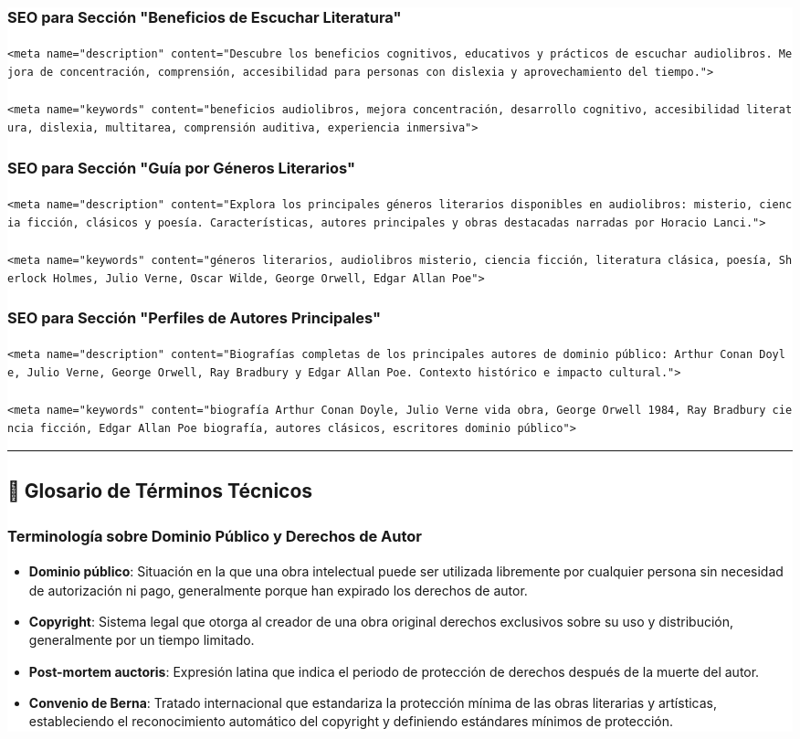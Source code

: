 ### SEO para Sección "Beneficios de Escuchar Literatura"

```
<meta name="description" content="Descubre los beneficios cognitivos, educativos y prácticos de escuchar audiolibros. Mejora de concentración, comprensión, accesibilidad para personas con dislexia y aprovechamiento del tiempo.">

<meta name="keywords" content="beneficios audiolibros, mejora concentración, desarrollo cognitivo, accesibilidad literatura, dislexia, multitarea, comprensión auditiva, experiencia inmersiva">
```

### SEO para Sección "Guía por Géneros Literarios"

```
<meta name="description" content="Explora los principales géneros literarios disponibles en audiolibros: misterio, ciencia ficción, clásicos y poesía. Características, autores principales y obras destacadas narradas por Horacio Lanci.">

<meta name="keywords" content="géneros literarios, audiolibros misterio, ciencia ficción, literatura clásica, poesía, Sherlock Holmes, Julio Verne, Oscar Wilde, George Orwell, Edgar Allan Poe">
```

### SEO para Sección "Perfiles de Autores Principales"

```
<meta name="description" content="Biografías completas de los principales autores de dominio público: Arthur Conan Doyle, Julio Verne, George Orwell, Ray Bradbury y Edgar Allan Poe. Contexto histórico e impacto cultural.">

<meta name="keywords" content="biografía Arthur Conan Doyle, Julio Verne vida obra, George Orwell 1984, Ray Bradbury ciencia ficción, Edgar Allan Poe biografía, autores clásicos, escritores dominio público">
```

---

## 📝 Glosario de Términos Técnicos

### Terminología sobre Dominio Público y Derechos de Autor

- **Dominio público**: Situación en la que una obra intelectual puede ser utilizada libremente por cualquier persona sin necesidad de autorización ni pago, generalmente porque han expirado los derechos de autor.

- **Copyright**: Sistema legal que otorga al creador de una obra original derechos exclusivos sobre su uso y distribución, generalmente por un tiempo limitado.

- **Post-mortem auctoris**: Expresión latina que indica el periodo de protección de derechos después de la muerte del autor.

- **Convenio de Berna**: Tratado internacional que estandariza la protección mínima de las obras literarias y artísticas, estableciendo el reconocimiento automático del copyright y definiendo estándares mínimos de protección.

